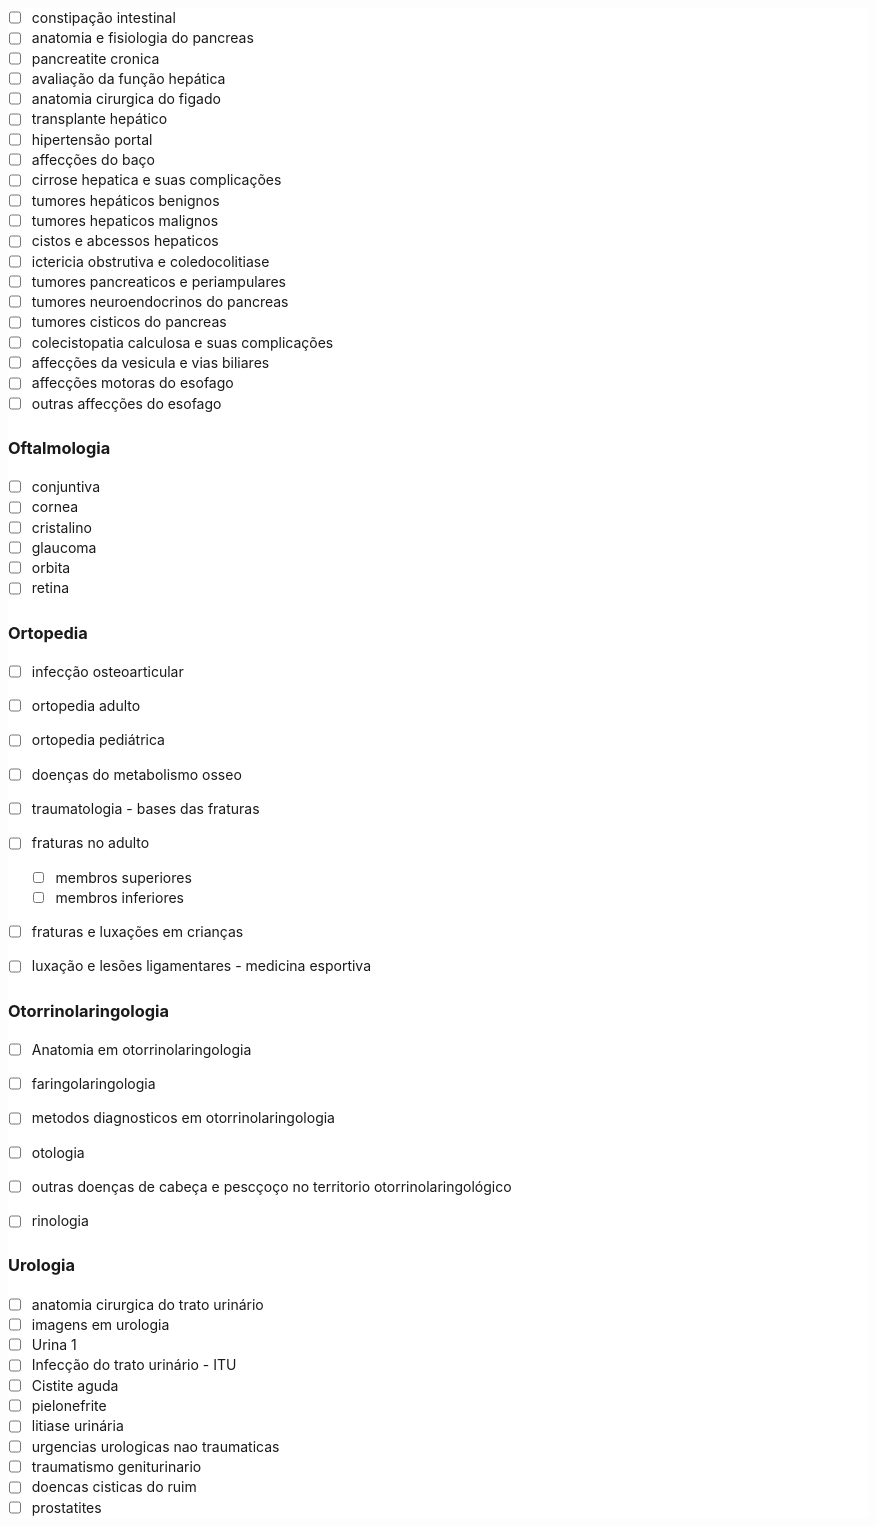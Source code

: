 - [ ] constipação intestinal
- [ ] anatomia e fisiologia do pancreas
- [ ] pancreatite cronica
- [ ] avaliação da função hepática
- [ ] anatomia cirurgica do figado
- [ ] transplante hepático
- [ ] hipertensão portal
- [ ] affecções do baço
- [ ] cirrose hepatica e suas complicações
- [ ] tumores hepáticos benignos
- [ ] tumores hepaticos malignos
- [ ] cistos e abcessos hepaticos
- [ ] ictericia obstrutiva e coledocolitiase
- [ ] tumores pancreaticos e periampulares
- [ ] tumores neuroendocrinos do pancreas
- [ ] tumores cisticos do pancreas
- [ ] colecistopatia calculosa e suas complicações
- [ ] affecções da vesicula e vias biliares
- [ ] affecções motoras do esofago
- [ ] outras affecções do esofago

### Oftalmologia
- [ ] conjuntiva
- [ ] cornea
- [ ] cristalino
- [ ] glaucoma
- [ ] orbita
- [ ] retina

### Ortopedia
- [ ] infecção osteoarticular
- [ ] ortopedia adulto
- [ ] ortopedia pediátrica
- [ ] doenças do metabolismo osseo
- [ ] traumatologia - bases das fraturas
- [ ] fraturas no adulto
	- [ ] membros superiores
	- [ ] membros inferiores
- [ ] fraturas e luxações em crianças
- [ ] luxação e lesões ligamentares - medicina esportiva


### Otorrinolaringologia
- [ ] Anatomia em otorrinolaringologia
- [ ] faringolaringologia
- [ ] metodos diagnosticos em otorrinolaringologia
- [ ] otologia
- [ ] outras doenças de cabeça e pescçoço no territorio otorrinolaringológico
- [ ] rinologia


### Urologia
- [ ] anatomia cirurgica do trato urinário
- [ ] imagens em urologia
- [ ] Urina 1
- [ ] Infecção do trato urinário - ITU
- [ ] Cistite aguda
- [ ] pielonefrite
- [ ] litiase urinária
- [ ] urgencias urologicas nao traumaticas
- [ ] traumatismo geniturinario
- [ ] doencas cisticas do ruim
- [ ] prostatites
